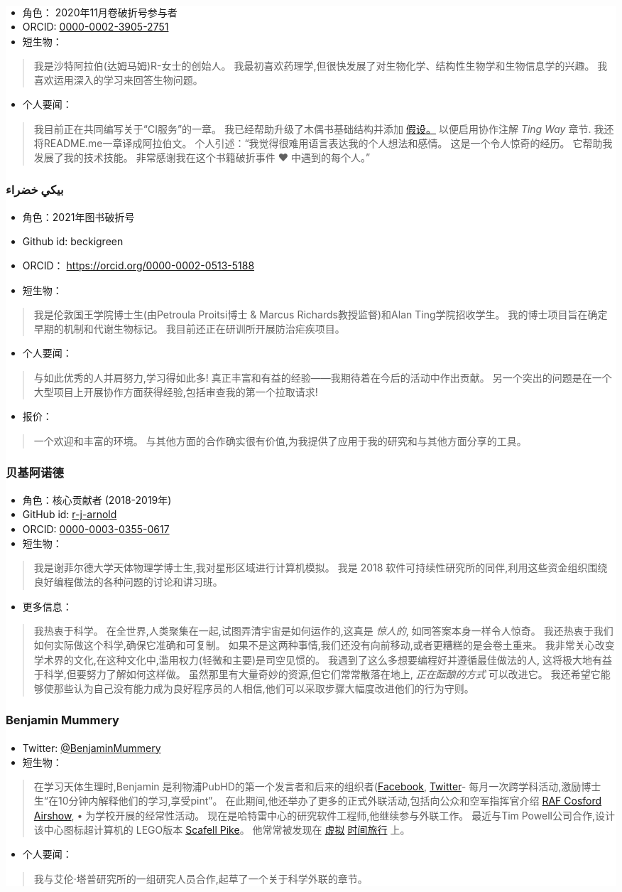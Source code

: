 * 角色： 2020年11月卷破折号参与者
* ORCID: [0000-0002-3905-2751](https://orcid.org/my-orcid)
* 短生物：
> 我是沙特阿拉伯(达姆马姆)R-女士的创始人。 我最初喜欢药理学,但很快发展了对生物化学、结构性生物学和生物信息学的兴趣。 我喜欢运用深入的学习来回答生物问题。

* 个人要闻：
> 我目前正在共同编写关于“CI服务”的一章。 我已经帮助升级了木偶书基础结构并添加 [假设。](https://web.hypothes.is/) 以便启用协作注解 _Ting Way_ 章节. 我还将README.me一章译成阿拉伯文。 个人引述：“我觉得很难用语言表达我的个人想法和感情。 这是一个令人惊奇的经历。 它帮助我发展了我的技术技能。 非常感谢我在这个书籍破折事件 :heart: 中遇到的每个人。”

### بيكي خضراء
* 角色：2021年图书破折号
* Github id: beckigreen
* ORCID： https://orcid.org/0000-0002-0513-5188

* 短生物：
> 我是伦敦国王学院博士生(由Petroula Proitsi博士 & Marcus Richards教授监督)和Alan Ting学院招收学生。 我的博士项目旨在确定早期的机制和代谢生物标记。 我目前还正在研训所开展防治疟疾项目。

* 个人要闻：
> 与如此优秀的人并肩努力,学习得如此多! 真正丰富和有益的经验――我期待着在今后的活动中作出贡献。 另一个突出的问题是在一个大型项目上开展协作方面获得经验,包括审查我的第一个拉取请求!

* 报价：
> 一个欢迎和丰富的环境。 与其他方面的合作确实很有价值,为我提供了应用于我的研究和与其他方面分享的工具。


### 贝基阿诺德

* 角色：核心贡献者 (2018-2019年)
* GitHub id: [r-j-arnold](http://github.com/r-j-arnold)
* ORCID: [0000-0003-0355-0617](https://orcid.org/0000-0003-0355-0617)
* 短生物：
> 我是谢菲尔德大学天体物理学博士生,我对星形区域进行计算机模拟。 我是 2018 软件可持续性研究所的同伴,利用这些资金组织围绕良好编程做法的各种问题的讨论和讲习班。

* 更多信息：
> 我热衷于科学。 在全世界,人类聚集在一起,试图弄清宇宙是如何运作的,这真是 *惊人的*, 如同答案本身一样令人惊奇。 我还热衷于我们如何实际做这个科学,确保它准确和可复制。 如果不是这两种事情,我们还没有向前移动,或者更糟糕的是会卷土重来。 我非常关心改变学术界的文化,在这种文化中,滥用权力(轻微和主要)是司空见惯的。 我遇到了这么多想要编程好并遵循最佳做法的人, 这将极大地有益于科学,但要努力了解如何这样做。 虽然那里有大量奇妙的资源,但它们常常散落在地上, _正在酝酿的方式_ 可以改进它。 我还希望它能够使那些认为自己没有能力成为良好程序员的人相信,他们可以采取步骤大幅度改进他们的行为守则。

### Benjamin Mummery

* Twitter: [@BenjaminMummery](https://twitter.com/@BenjaminMummery)
* 短生物：
> 在学习天体生理时,Benjamin 是利物浦PubHD的第一个发言者和后来的组织者([Facebook](https://www.facebook.com/pubhdliverpool/), [Twitter](https://twitter.com/pubhd_liverpool?lang=en-gb)- 每月一次跨学科活动,激励博士生“在10分钟内解释他们的学习,享受pint”。 在此期间,他还举办了更多的正式外联活动,包括向公众和空军指挥官介绍 [RAF Cosford Airshow](https://www.youtube.com/watch?v=KImlYiCO7Vs), • 为学校开展的经常性活动。 现在是哈特雷中心的研究软件工程师,他继续参与外联工作。 最近与Tim Powell公司合作,设计该中心图标超计算机的 LEGO版本 [Scafell Pike](https://twitter.com/HartreeCentre/status/1189145621564968963)。 他常常被发现在 [虚拟](https://www.youtube.com/watch?v=zrqfT4aotfE) [时间旅行](https://inews.co.uk/culture/film/donnie-darko-reviewed-astrophysicist-531742) 上。

* 个人要闻：
> 我与艾伦·塔普研究所的一组研究人员合作,起草了一个关于科学外联的章节。
